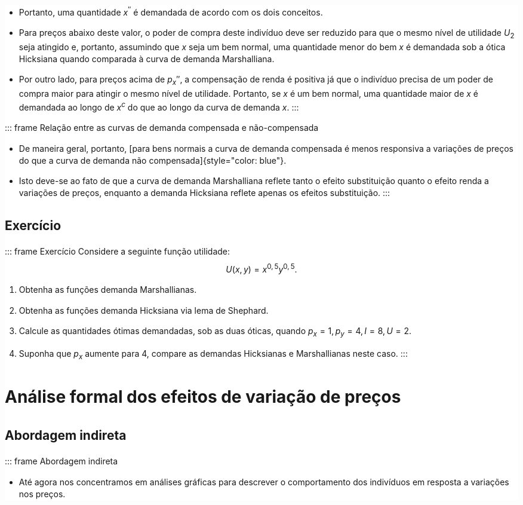 -   Portanto, uma quantidade $x^{''}$ é demandada de acordo com os dois
    conceitos.

-   Para preços abaixo deste valor, o poder de compra deste indivíduo
    deve ser reduzido para que o mesmo nível de utilidade $U_2$ seja
    atingido e, portanto, assumindo que $x$ seja um bem normal, uma
    quantidade menor do bem $x$ é demandada sob a ótica Hicksiana quando
    comparada à curva de demanda Marshalliana.

-   Por outro lado, para preços acima de $p_x{''}$, a compensação de
    renda é positiva já que o indivíduo precisa de um poder de compra
    maior para atingir o mesmo nível de utilidade. Portanto, se $x$ é um
    bem normal, uma quantidade maior de $x$ é demandada ao longo de
    $x^c$ do que ao longo da curva de demanda $x$.
:::

::: frame
Relação entre as curvas de demanda compensada e não-compensada

-   De maneira geral, portanto, [para bens normais a curva de demanda
    compensada é menos responsiva a variações de preços do que a curva
    de demanda não compensada]{style="color: blue"}.

-   Isto deve-se ao fato de que a curva de demanda Marshalliana reflete
    tanto o efeito substituição quanto o efeito renda a variações de
    preços, enquanto a demanda Hicksiana reflete apenas os efeitos
    substituição.
:::

## Exercício

::: frame
Exercício Considere a seguinte função utilidade:
$$U(x,y) = x^{0,5}y^{0,5}.$$

1.  Obtenha as funções demanda Marshallianas.

2.  Obtenha as funções demanda Hicksiana via lema de Shephard.

3.  Calcule as quantidades ótimas demandadas, sob as duas óticas, quando
    $p_x = 1, p_y = 4, I = 8, U = 2$.

4.  Suponha que $p_x$ aumente para 4, compare as demandas Hicksianas e
    Marshallianas neste caso.
:::

# Análise formal dos efeitos de variação de preços

## Abordagem indireta

::: frame
Abordagem indireta

-   Até agora nos concentramos em análises gráficas para descrever o
    comportamento dos indivíduos em resposta a variações nos preços.
